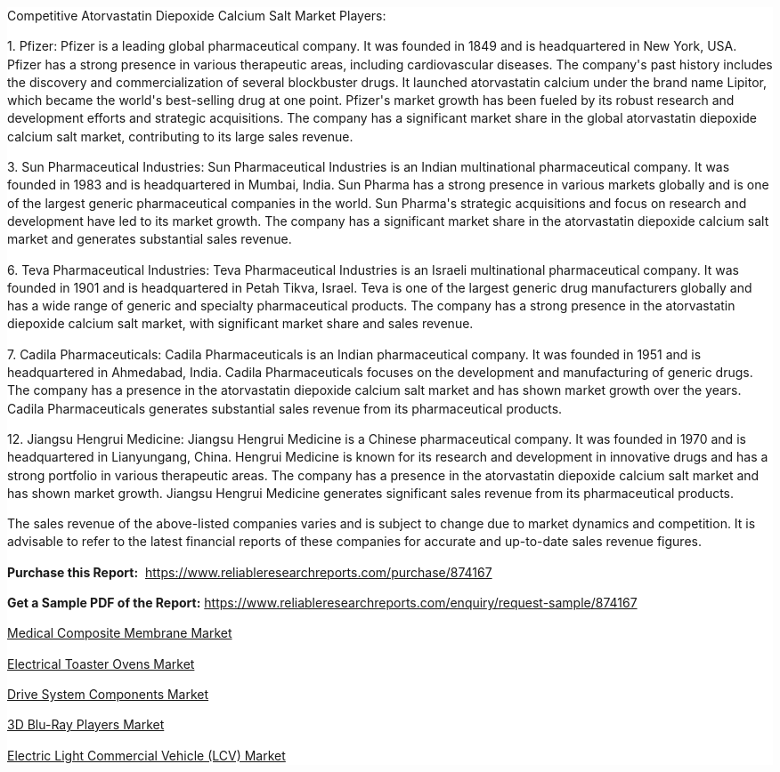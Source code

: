 <p><p>Competitive Atorvastatin Diepoxide Calcium Salt Market Players: </p><p>1. Pfizer: Pfizer is a leading global pharmaceutical company. It was founded in 1849 and is headquartered in New York, USA. Pfizer has a strong presence in various therapeutic areas, including cardiovascular diseases. The company's past history includes the discovery and commercialization of several blockbuster drugs. It launched atorvastatin calcium under the brand name Lipitor, which became the world's best-selling drug at one point. Pfizer's market growth has been fueled by its robust research and development efforts and strategic acquisitions. The company has a significant market share in the global atorvastatin diepoxide calcium salt market, contributing to its large sales revenue.</p><p>3. Sun Pharmaceutical Industries: Sun Pharmaceutical Industries is an Indian multinational pharmaceutical company. It was founded in 1983 and is headquartered in Mumbai, India. Sun Pharma has a strong presence in various markets globally and is one of the largest generic pharmaceutical companies in the world. Sun Pharma's strategic acquisitions and focus on research and development have led to its market growth. The company has a significant market share in the atorvastatin diepoxide calcium salt market and generates substantial sales revenue.</p><p>6. Teva Pharmaceutical Industries: Teva Pharmaceutical Industries is an Israeli multinational pharmaceutical company. It was founded in 1901 and is headquartered in Petah Tikva, Israel. Teva is one of the largest generic drug manufacturers globally and has a wide range of generic and specialty pharmaceutical products. The company has a strong presence in the atorvastatin diepoxide calcium salt market, with significant market share and sales revenue.</p><p>7. Cadila Pharmaceuticals: Cadila Pharmaceuticals is an Indian pharmaceutical company. It was founded in 1951 and is headquartered in Ahmedabad, India. Cadila Pharmaceuticals focuses on the development and manufacturing of generic drugs. The company has a presence in the atorvastatin diepoxide calcium salt market and has shown market growth over the years. Cadila Pharmaceuticals generates substantial sales revenue from its pharmaceutical products.</p><p>12. Jiangsu Hengrui Medicine: Jiangsu Hengrui Medicine is a Chinese pharmaceutical company. It was founded in 1970 and is headquartered in Lianyungang, China. Hengrui Medicine is known for its research and development in innovative drugs and has a strong portfolio in various therapeutic areas. The company has a presence in the atorvastatin diepoxide calcium salt market and has shown market growth. Jiangsu Hengrui Medicine generates significant sales revenue from its pharmaceutical products.</p><p>The sales revenue of the above-listed companies varies and is subject to change due to market dynamics and competition. It is advisable to refer to the latest financial reports of these companies for accurate and up-to-date sales revenue figures.</p></p>
<p><strong>Purchase this Report:</strong>&nbsp;&nbsp;<a href="https://www.reliableresearchreports.com/purchase/874167">https://www.reliableresearchreports.com/purchase/874167</a></p>
<p></p>
<p><strong>Get a Sample PDF of the Report:</strong>&nbsp;<a href="https://www.reliableresearchreports.com/enquiry/request-sample/874167">https://www.reliableresearchreports.com/enquiry/request-sample/874167</a></p>
<p><p><a href="https://medium.com/@lorenzmayer1995/analyzing-medical-composite-membrane-market-global-industry-perspective-and-forecast-2023-to-4c30e3d4d382">Medical Composite Membrane Market</a></p><p><a href="https://www.linkedin.com/pulse/electrical-toaster-ovens-market-size-share-global-analysis-ejvqe/">Electrical Toaster Ovens Market</a></p><p><a href="https://github.com/ChiragRp1/Market-Research-Report-List-1/blob/main/drive-system-components-market.md">Drive System Components Market</a></p><p><a href="https://www.linkedin.com/pulse/3d-blu-ray-players-market-challenges-opportunities-growth-drivers-851je/">3D Blu-Ray Players Market</a></p><p><a href="https://github.com/ChiragRP21/Market-Research-Report-List-1/blob/main/electric-light-commercial-vehicle-lcv-market.md">Electric Light Commercial Vehicle (LCV) Market</a></p></p>